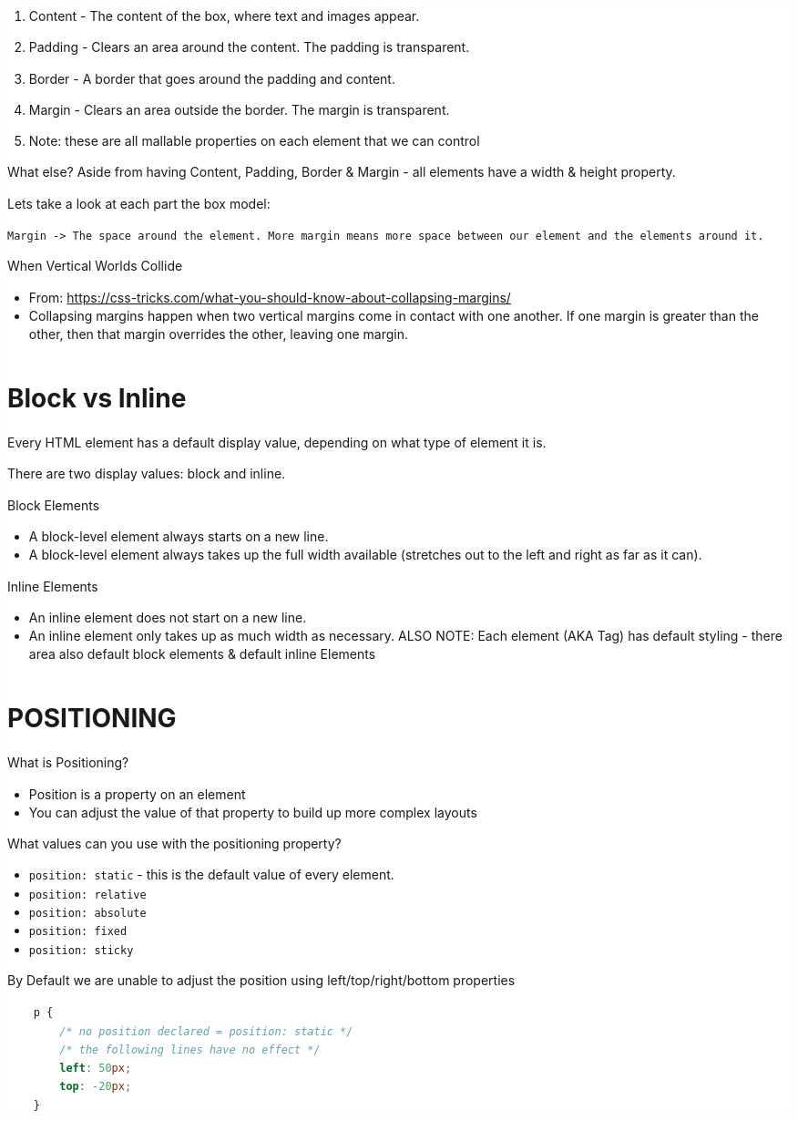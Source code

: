 1. Content - The content of the box, where text and images appear.
2. Padding - Clears an area around the content. The padding is transparent.
3. Border - A border that goes around the padding and content.
4. Margin - Clears an area outside the border. The margin is transparent.

5. Note: these are all mallable properties on each element that we can control

What else?
    Aside from having Content, Padding, Border & Margin - all elements have a width & height property.

Lets take a look at each part the box model:

    Margin -> The space around the element. More margin means more space between our element and the elements around it.

When Vertical Worlds Collide
- From: https://css-tricks.com/what-you-should-know-about-collapsing-margins/
- Collapsing margins happen when two vertical margins come in contact with one another. If one margin is greater than the other, then that margin overrides the other, leaving one margin. 

# Block vs Inline
Every HTML element has a default display value, depending on what type of element it is. 

There are two display values: block and inline.

Block Elements
- A block-level element always starts on a new line.
- A block-level element always takes up the full width available (stretches out to the left and right as far as it can).

Inline Elements
- An inline element does not start on a new line.
- An inline element only takes up as much width as necessary.
ALSO NOTE: Each element (AKA Tag) has default styling - there area also default block elements & default inline Elements

# POSITIONING
What is Positioning?
- Position is a property on an element
- You can adjust the value of that property to build up more complex layouts

What values can you use with the positioning property?
- `position: static` - this is the default value of every element.
- `position: relative`
- `position: absolute`
- `position: fixed`
- `position: sticky`

By Default we are unable to adjust the position using left/top/right/bottom properties
```css
    p {
        /* no position declared = position: static */
        /* the following lines have no effect */
        left: 50px;
        top: -20px;
    }
```
